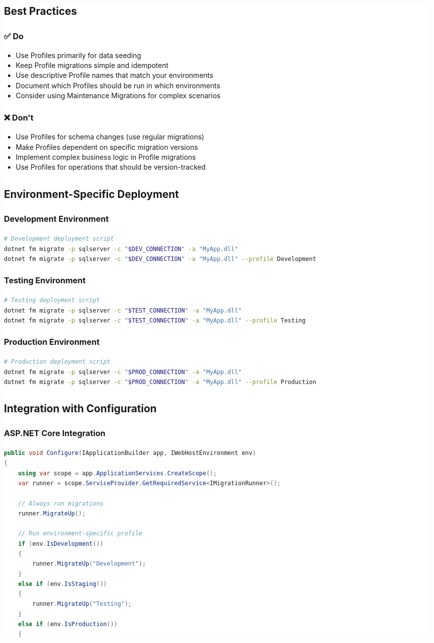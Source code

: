 ## Best Practices

### ✅ Do
- Use Profiles primarily for data seeding
- Keep Profile migrations simple and idempotent
- Use descriptive Profile names that match your environments
- Document which Profiles should be run in which environments
- Consider using Maintenance Migrations for complex scenarios

### ❌ Don't
- Use Profiles for schema changes (use regular migrations)
- Make Profiles dependent on specific migration versions
- Implement complex business logic in Profile migrations
- Use Profiles for operations that should be version-tracked

## Environment-Specific Deployment

### Development Environment
```bash
# Development deployment script
dotnet fm migrate -p sqlserver -c "$DEV_CONNECTION" -a "MyApp.dll"
dotnet fm migrate -p sqlserver -c "$DEV_CONNECTION" -a "MyApp.dll" --profile Development
```

### Testing Environment  
```bash
# Testing deployment script
dotnet fm migrate -p sqlserver -c "$TEST_CONNECTION" -a "MyApp.dll"
dotnet fm migrate -p sqlserver -c "$TEST_CONNECTION" -a "MyApp.dll" --profile Testing
```

### Production Environment
```bash
# Production deployment script
dotnet fm migrate -p sqlserver -c "$PROD_CONNECTION" -a "MyApp.dll"
dotnet fm migrate -p sqlserver -c "$PROD_CONNECTION" -a "MyApp.dll" --profile Production
```

## Integration with Configuration

### ASP.NET Core Integration
```csharp
public void Configure(IApplicationBuilder app, IWebHostEnvironment env)
{
    using var scope = app.ApplicationServices.CreateScope();
    var runner = scope.ServiceProvider.GetRequiredService<IMigrationRunner>();
    
    // Always run migrations
    runner.MigrateUp();
    
    // Run environment-specific profile
    if (env.IsDevelopment())
    {
        runner.MigrateUp("Development");
    }
    else if (env.IsStaging())
    {
        runner.MigrateUp("Testing"); 
    }
    else if (env.IsProduction())
    {
```